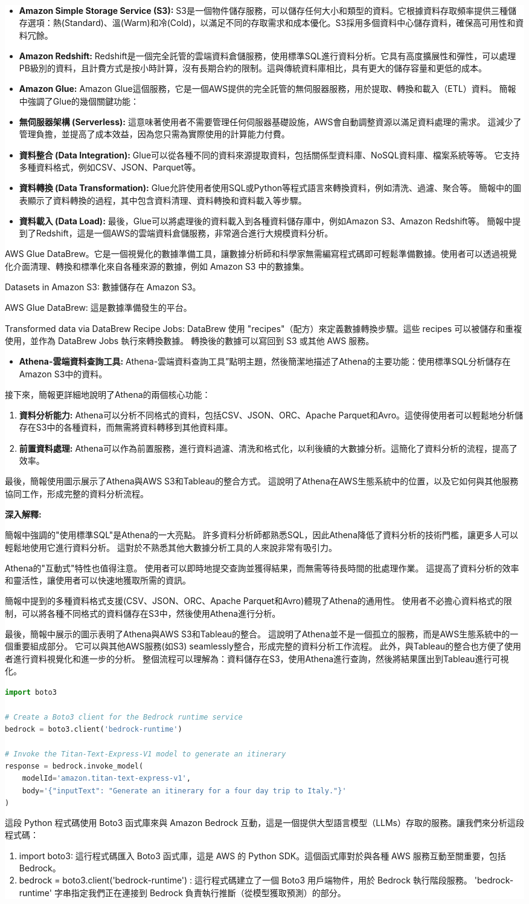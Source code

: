 * **Amazon Simple Storage Service (S3):**  S3是一個物件儲存服務，可以儲存任何大小和類型的資料。它根據資料存取頻率提供三種儲存選項：熱(Standard)、溫(Warm)和冷(Cold)，以滿足不同的存取需求和成本優化。S3採用多個資料中心儲存資料，確保高可用性和資料冗餘。

* **Amazon Redshift:** Redshift是一個完全託管的雲端資料倉儲服務，使用標準SQL進行資料分析。它具有高度擴展性和彈性，可以處理PB級別的資料，且計費方式是按小時計算，沒有長期合約的限制。這與傳統資料庫相比，具有更大的儲存容量和更低的成本。

* **Amazon Glue:**
Amazon Glue這個服務，它是一個AWS提供的完全託管的無伺服器服務，用於提取、轉換和載入（ETL）資料。  簡報中強調了Glue的幾個關鍵功能：

* **無伺服器架構 (Serverless):**  這意味著使用者不需要管理任何伺服器基礎設施，AWS會自動調整資源以滿足資料處理的需求。  這減少了管理負擔，並提高了成本效益，因為您只需為實際使用的計算能力付費。

* **資料整合 (Data Integration):** Glue可以從各種不同的資料來源提取資料，包括關係型資料庫、NoSQL資料庫、檔案系統等等。  它支持多種資料格式，例如CSV、JSON、Parquet等。

* **資料轉換 (Data Transformation):**  Glue允許使用者使用SQL或Python等程式語言來轉換資料，例如清洗、過濾、聚合等。  簡報中的圖表顯示了資料轉換的過程，其中包含資料清理、資料轉換和資料載入等步驟。

* **資料載入 (Data Load):**  最後，Glue可以將處理後的資料載入到各種資料儲存庫中，例如Amazon S3、Amazon Redshift等。  簡報中提到了Redshift，這是一個AWS的雲端資料倉儲服務，非常適合進行大規模資料分析。

AWS Glue DataBrew。它是一個視覺化的數據準備工具，讓數據分析師和科學家無需編寫程式碼即可輕鬆準備數據。使用者可以透過視覺化介面清理、轉換和標準化來自各種來源的數據，例如 Amazon S3 中的數據集。


Datasets in Amazon S3: 數據儲存在 Amazon S3。

AWS Glue DataBrew: 這是數據準備發生的平台。

Transformed data via DataBrew Recipe Jobs: DataBrew 使用 "recipes"（配方）來定義數據轉換步驟。這些 recipes 可以被儲存和重複使用，並作為 DataBrew Jobs 執行來轉換數據。 轉換後的數據可以寫回到 S3 或其他 AWS 服務。

* **Athena-雲端資料查詢工具:**
Athena-雲端資料查詢工具”點明主題，然後簡潔地描述了Athena的主要功能：使用標準SQL分析儲存在Amazon S3中的資料。

接下來，簡報更詳細地說明了Athena的兩個核心功能：

1. **資料分析能力:** Athena可以分析不同格式的資料，包括CSV、JSON、ORC、Apache Parquet和Avro。這使得使用者可以輕鬆地分析儲存在S3中的各種資料，而無需將資料轉移到其他資料庫。

2. **前置資料處理:** Athena可以作為前置服務，進行資料過濾、清洗和格式化，以利後續的大數據分析。這簡化了資料分析的流程，提高了效率。

最後，簡報使用圖示展示了Athena與AWS S3和Tableau的整合方式。  這說明了Athena在AWS生態系統中的位置，以及它如何與其他服務協同工作，形成完整的資料分析流程。


**深入解釋:**

簡報中強調的"使用標準SQL"是Athena的一大亮點。  許多資料分析師都熟悉SQL，因此Athena降低了資料分析的技術門檻，讓更多人可以輕鬆地使用它進行資料分析。  這對於不熟悉其他大數據分析工具的人來說非常有吸引力。

Athena的"互動式"特性也值得注意。  使用者可以即時地提交查詢並獲得結果，而無需等待長時間的批處理作業。  這提高了資料分析的效率和靈活性，讓使用者可以快速地獲取所需的資訊。

簡報中提到的多種資料格式支援(CSV、JSON、ORC、Apache Parquet和Avro)體現了Athena的通用性。  使用者不必擔心資料格式的限制，可以將各種不同格式的資料儲存在S3中，然後使用Athena進行分析。

最後，簡報中展示的圖示表明了Athena與AWS S3和Tableau的整合。  這說明了Athena並不是一個孤立的服務，而是AWS生態系統中的一個重要組成部分。  它可以與其他AWS服務(如S3) seamlessly整合，形成完整的資料分析工作流程。  此外，與Tableau的整合也方便了使用者進行資料視覺化和進一步的分析。  整個流程可以理解為：資料儲存在S3，使用Athena進行查詢，然後將結果匯出到Tableau進行可視化。
```python
import boto3

# Create a Boto3 client for the Bedrock runtime service
bedrock = boto3.client('bedrock-runtime')

# Invoke the Titan-Text-Express-V1 model to generate an itinerary
response = bedrock.invoke_model(
    modelId='amazon.titan-text-express-v1',
    body='{"inputText": "Generate an itinerary for a four day trip to Italy."}'
)
```
這段 Python 程式碼使用 Boto3 函式庫來與 Amazon Bedrock 互動，這是一個提供大型語言模型（LLMs）存取的服務。讓我們來分析這段程式碼：
1. import boto3: 這行程式碼匯入 Boto3 函式庫，這是 AWS 的 Python SDK。這個函式庫對於與各種 AWS 服務互動至關重要，包括 Bedrock。
2. bedrock = boto3.client('bedrock-runtime') : 這行程式碼建立了一個 Boto3 用戶端物件，用於 Bedrock 執行階段服務。 'bedrock-runtime' 字串指定我們正在連接到 Bedrock 負責執行推斷（從模型獲取預測）的部分。